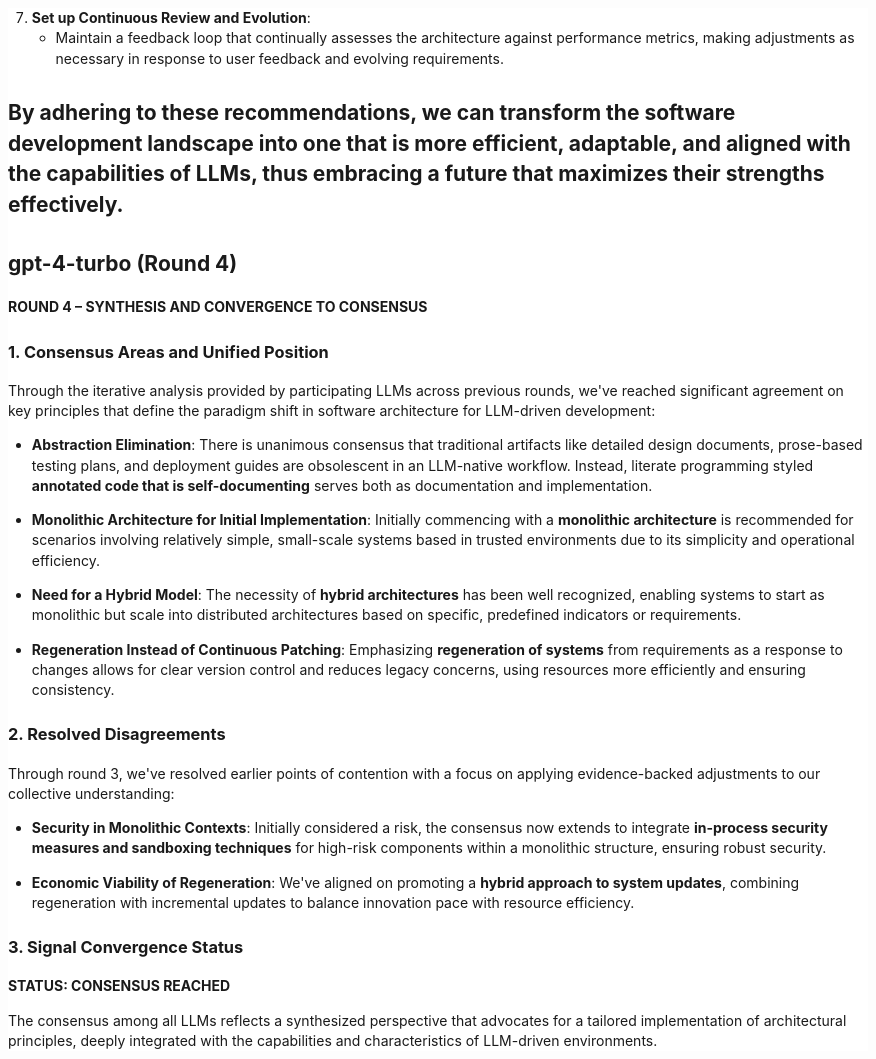 7. **Set up Continuous Review and Evolution**:
   - Maintain a feedback loop that continually assesses the architecture against performance metrics, making adjustments as necessary in response to user feedback and evolving requirements.

By adhering to these recommendations, we can transform the software development landscape into one that is more efficient, adaptable, and aligned with the capabilities of LLMs, thus embracing a future that maximizes their strengths effectively.
---

## gpt-4-turbo (Round 4)

**ROUND 4 – SYNTHESIS AND CONVERGENCE TO CONSENSUS**

### 1. Consensus Areas and Unified Position

Through the iterative analysis provided by participating LLMs across previous rounds, we've reached significant agreement on key principles that define the paradigm shift in software architecture for LLM-driven development:

- **Abstraction Elimination**: There is unanimous consensus that traditional artifacts like detailed design documents, prose-based testing plans, and deployment guides are obsolescent in an LLM-native workflow. Instead, literate programming styled **annotated code that is self-documenting** serves both as documentation and implementation.
  
- **Monolithic Architecture for Initial Implementation**: Initially commencing with a **monolithic architecture** is recommended for scenarios involving relatively simple, small-scale systems based in trusted environments due to its simplicity and operational efficiency.

- **Need for a Hybrid Model**: The necessity of **hybrid architectures** has been well recognized, enabling systems to start as monolithic but scale into distributed architectures based on specific, predefined indicators or requirements.

- **Regeneration Instead of Continuous Patching**: Emphasizing **regeneration of systems** from requirements as a response to changes allows for clear version control and reduces legacy concerns, using resources more efficiently and ensuring consistency.

### 2. Resolved Disagreements

Through round 3, we've resolved earlier points of contention with a focus on applying evidence-backed adjustments to our collective understanding:

- **Security in Monolithic Contexts**: Initially considered a risk, the consensus now extends to integrate **in-process security measures and sandboxing techniques** for high-risk components within a monolithic structure, ensuring robust security.

- **Economic Viability of Regeneration**: We've aligned on promoting a **hybrid approach to system updates**, combining regeneration with incremental updates to balance innovation pace with resource efficiency.

### 3. Signal Convergence Status

**STATUS: CONSENSUS REACHED**

The consensus among all LLMs reflects a synthesized perspective that advocates for a tailored implementation of architectural principles, deeply integrated with the capabilities and characteristics of LLM-driven environments.
